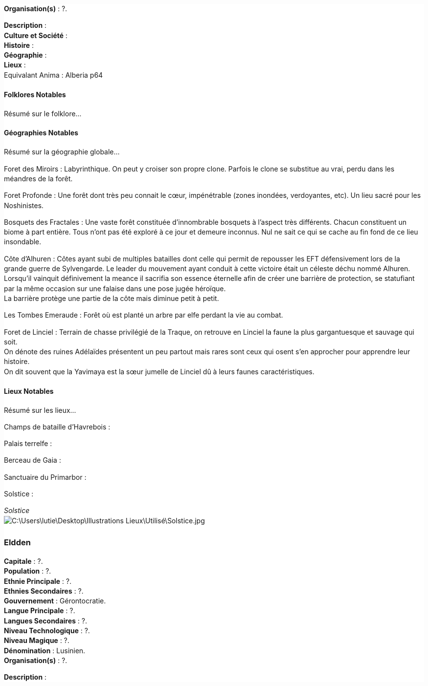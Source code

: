 <strong>Organisation(s)</strong> : ?.</p>
<p><strong>Description</strong> :<br />
<strong>Culture et Société</strong> :<br />
<strong>Histoire</strong> :<br />
<strong>Géographie</strong> :<br />
<strong>Lieux</strong> :<br />
Equivalant Anima : Alberia p64</p>
<h4 id="folklores-notables-9">Folklores Notables</h4>
<p>Résumé sur le folklore…</p>
<h4 id="géographies-notables-9">Géographies Notables</h4>
<p>Résumé sur la géographie globale…</p>
<p>Foret des Miroirs : Labyrinthique. On peut y croiser son propre
clone. Parfois le clone se substitue au vrai, perdu dans les méandres de
la forêt.</p>
<p>Foret Profonde : Une forêt dont très peu connait le cœur,
impénétrable (zones inondées, verdoyantes, etc). Un lieu sacré pour les
Noshinistes.</p>
<p>Bosquets des Fractales : Une vaste forêt constituée d’innombrable
bosquets à l’aspect très différents. Chacun constituent un biome à part
entière. Tous n’ont pas été exploré à ce jour et demeure inconnus. Nul
ne sait ce qui se cache au fin fond de ce lieu insondable.</p>
<p>Côte d’Alhuren : Côtes ayant subi de multiples batailles dont celle
qui permit de repousser les EFT défensivement lors de la grande guerre
de Sylvengarde. Le leader du mouvement ayant conduit à cette victoire
était un céleste déchu nommé Alhuren. Lorsqu’il vainquit définivement la
meance il sacrifia son essence éternelle afin de créer une barrière de
protection, se statufiant par la même occasion sur une falaise dans une
pose jugée héroïque.<br />
La barrière protège une partie de la côte mais diminue petit à
petit.</p>
<p>Les Tombes Emeraude : Forêt où est planté un arbre par elfe perdant
la vie au combat.</p>
<p>Foret de Linciel : Terrain de chasse privilégié de la Traque, on
retrouve en Linciel la faune la plus gargantuesque et sauvage qui
soit.<br />
On dénote des ruines Adélaïdes présentent un peu partout mais rares sont
ceux qui osent s’en approcher pour apprendre leur histoire.<br />
On dit souvent que la Yavimaya est la sœur jumelle de Linciel dû à leurs
faunes caractéristiques.</p>
<h4 id="lieux-notables-9">Lieux Notables</h4>
<p>Résumé sur les lieux…</p>
<p>Champs de bataille d’Havrebois :</p>
<p>Palais terrelfe :</p>
<p>Berceau de Gaia :</p>
<p>Sanctuaire du Primarbor :</p>
<p>Solstice :</p>
<p><em>Solstice<br />
</em><img src="media/image12.jpeg"
style="width:3.14961in;height:2.3189in"
alt="C:\Users\lutie\Desktop\Illustrations Lieux\Utilisé\Solstice.jpg" /></p>
<h3 id="eldden">Eldden</h3>
<p><strong>Capitale</strong> : ?.<br />
<strong>Population</strong> : ?.<br />
<strong>Ethnie Principale</strong> : ?.<br />
<strong>Ethnies Secondaires</strong> : ?.<br />
<strong>Gouvernement</strong> : Gérontocratie.<br />
<strong>Langue Principale</strong> : ?.<br />
<strong>Langues Secondaires</strong> : ?.<br />
<strong>Niveau Technologique</strong> : ?.<br />
<strong>Niveau Magique</strong> : ?.<br />
<strong>Dénomination</strong> : Lusinien.<br />
<strong>Organisation(s)</strong> : ?.</p>
<p><strong>Description</strong> :<br />